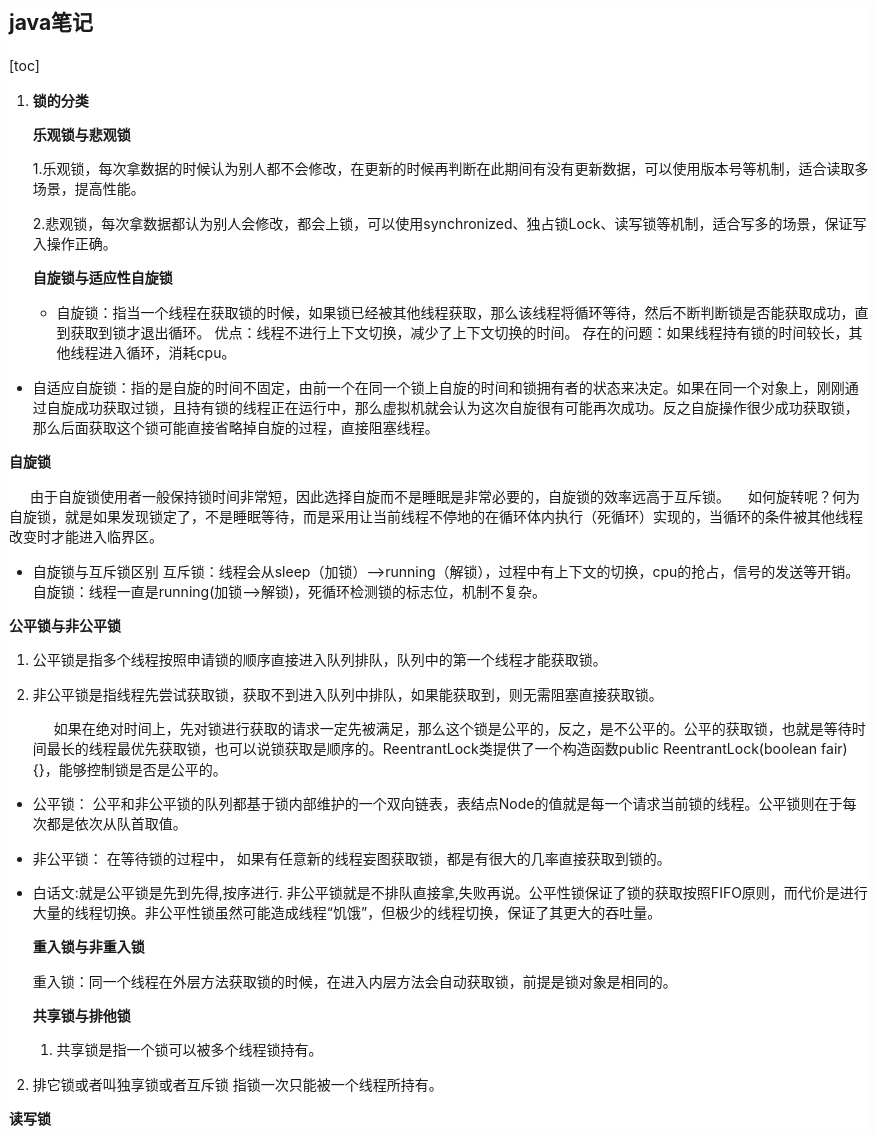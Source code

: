## java笔记

[toc]







1. **锁的分类**

   **乐观锁与悲观锁**

   1.乐观锁，每次拿数据的时候认为别人都不会修改，在更新的时候再判断在此期间有没有更新数据，可以使用版本号等机制，适合读取多场景，提高性能。

   2.悲观锁，每次拿数据都认为别人会修改，都会上锁，可以使用synchronized、独占锁Lock、读写锁等机制，适合写多的场景，保证写入操作正确。

   **自旋锁与适应性自旋锁**

   - 自旋锁：指当一个线程在获取锁的时候，如果锁已经被其他线程获取，那么该线程将循环等待，然后不断判断锁是否能获取成功，直到获取到锁才退出循环。
   优点：线程不进行上下文切换，减少了上下文切换的时间。
      存在的问题：如果线程持有锁的时间较长，其他线程进入循环，消耗cpu。
- 自适应自旋锁：指的是自旋的时间不固定，由前一个在同一个锁上自旋的时间和锁拥有者的状态来决定。如果在同一个对象上，刚刚通过自旋成功获取过锁，且持有锁的线程正在运行中，那么虚拟机就会认为这次自旋很有可能再次成功。反之自旋操作很少成功获取锁，那么后面获取这个锁可能直接省略掉自旋的过程，直接阻塞线程。
  

**自旋锁**

      由于自旋锁使用者一般保持锁时间非常短，因此选择自旋而不是睡眠是非常必要的，自旋锁的效率远高于互斥锁。 
      如何旋转呢？何为自旋锁，就是如果发现锁定了，不是睡眠等待，而是采用让当前线程不停地的在循环体内执行（死循环）实现的，当循环的条件被其他线程改变时才能进入临界区。

- 自旋锁与互斥锁区别 
      互斥锁：线程会从sleep（加锁）——>running（解锁），过程中有上下文的切换，cpu的抢占，信号的发送等开销。 
   自旋锁：线程一直是running(加锁——>解锁)，死循环检测锁的标志位，机制不复杂。
  

**公平锁与非公平锁**

   1. 公平锁是指多个线程按照申请锁的顺序直接进入队列排队，队列中的第一个线程才能获取锁。
2. 非公平锁是指线程先尝试获取锁，获取不到进入队列中排队，如果能获取到，则无需阻塞直接获取锁。
   
      如果在绝对时间上，先对锁进行获取的请求一定先被满足，那么这个锁是公平的，反之，是不公平的。公平的获取锁，也就是等待时间最长的线程最优先获取锁，也可以说锁获取是顺序的。ReentrantLock类提供了一个构造函数public ReentrantLock(boolean fair) {}，能够控制锁是否是公平的。

- 公平锁： 
      公平和非公平锁的队列都基于锁内部维护的一个双向链表，表结点Node的值就是每一个请求当前锁的线程。公平锁则在于每次都是依次从队首取值。
- 非公平锁： 
      在等待锁的过程中， 如果有任意新的线程妄图获取锁，都是有很大的几率直接获取到锁的。
- 白话文:就是公平锁是先到先得,按序进行. 非公平锁就是不排队直接拿,失败再说。公平性锁保证了锁的获取按照FIFO原则，而代价是进行大量的线程切换。非公平性锁虽然可能造成线程“饥饿”，但极少的线程切换，保证了其更大的吞吐量。
  
   **重入锁与非重入锁**

   重入锁：同一个线程在外层方法获取锁的时候，在进入内层方法会自动获取锁，前提是锁对象是相同的。

   **共享锁与排他锁**

   1. 共享锁是指一个锁可以被多个线程锁持有。
2. 排它锁或者叫独享锁或者互斥锁 指锁一次只能被一个线程所持有。
   

**读写锁**
